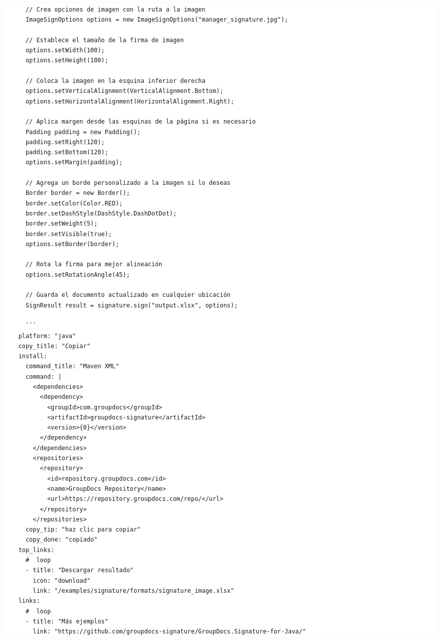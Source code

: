           // Crea opciones de imagen con la ruta a la imagen
          ImageSignOptions options = new ImageSignOptions("manager_signature.jpg");

          // Establece el tamaño de la firma de imagen
          options.setWidth(100);
          options.setHeight(100);

          // Coloca la imagen en la esquina inferior derecha
          options.setVerticalAlignment(VerticalAlignment.Bottom);
          options.setHorizontalAlignment(HorizontalAlignment.Right);

          // Aplica margen desde las esquinas de la página si es necesario
          Padding padding = new Padding();
          padding.setRight(120);
          padding.setBottom(120);
          options.setMargin(padding);

          // Agrega un borde personalizado a la imagen si lo deseas
          Border border = new Border();
          border.setColor(Color.RED);
          border.setDashStyle(DashStyle.DashDotDot);
          border.setWeight(5);
          border.setVisible(true);
          options.setBorder(border);

          // Rota la firma para mejor alineación
          options.setRotationAngle(45);

          // Guarda el documento actualizado en cualquier ubicación
          SignResult result = signature.sign("output.xlsx", options);

          ```
        platform: "java"
        copy_title: "Copiar"
        install:
          command_title: "Maven XML"
          command: |
            <dependencies>
              <dependency>
                <groupId>com.groupdocs</groupId>
                <artifactId>groupdocs-signature</artifactId>
                <version>{0}</version>
              </dependency>
            </dependencies>
            <repositories>
              <repository>
                <id>repository.groupdocs.com</id>
                <name>GroupDocs Repository</name>
                <url>https://repository.groupdocs.com/repo/</url>
              </repository>
            </repositories>
          copy_tip: "haz clic para copiar"
          copy_done: "copiado"
        top_links:
          #  loop
          - title: "Descargar resultado"
            icon: "download"
            link: "/examples/signature/formats/signature_image.xlsx"
        links:
          #  loop
          - title: "Más ejemplos"
            link: "https://github.com/groupdocs-signature/GroupDocs.Signature-for-Java/"